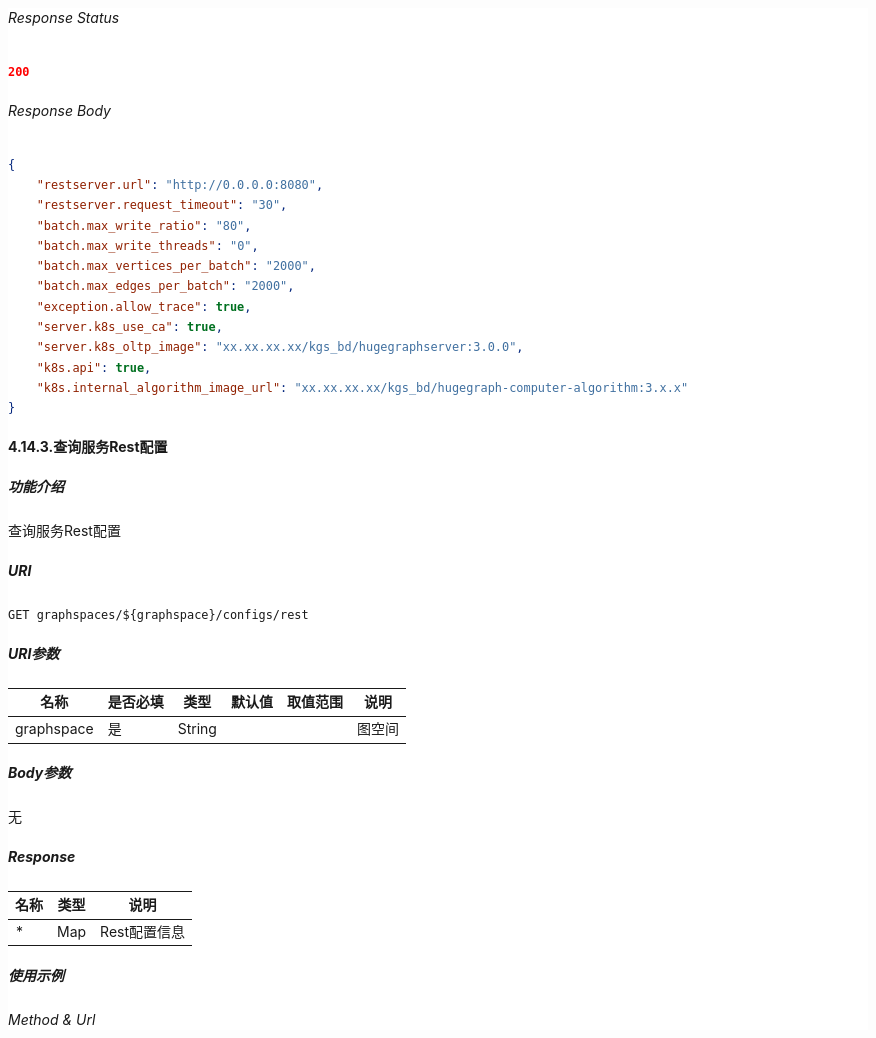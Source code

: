 ###### Response Status

```json
200
```

###### Response Body

```json
{
    "restserver.url": "http://0.0.0.0:8080",
    "restserver.request_timeout": "30",
    "batch.max_write_ratio": "80",
    "batch.max_write_threads": "0",
    "batch.max_vertices_per_batch": "2000",
    "batch.max_edges_per_batch": "2000",
    "exception.allow_trace": true,
    "server.k8s_use_ca": true,
    "server.k8s_oltp_image": "xx.xx.xx.xx/kgs_bd/hugegraphserver:3.0.0",
    "k8s.api": true,
    "k8s.internal_algorithm_image_url": "xx.xx.xx.xx/kgs_bd/hugegraph-computer-algorithm:3.x.x"
}
```

#### 4.14.3.查询服务Rest配置

##### 功能介绍

查询服务Rest配置

##### URI

```
GET graphspaces/${graphspace}/configs/rest
```

##### URI参数

|  名称   | 是否必填  | 类型  | 默认值  | 取值范围  | 说明  |
|  ----  | ----  | ----  | ----  | ----  | ----  |
|  graphspace | 是 | String  |   |   | 图空间  |

##### Body参数

无

##### Response

|  名称   | 类型 |  说明  |
|  ----  | ---|  ----  |
|  * |Map| Rest配置信息 |

##### 使用示例

###### Method & Url
